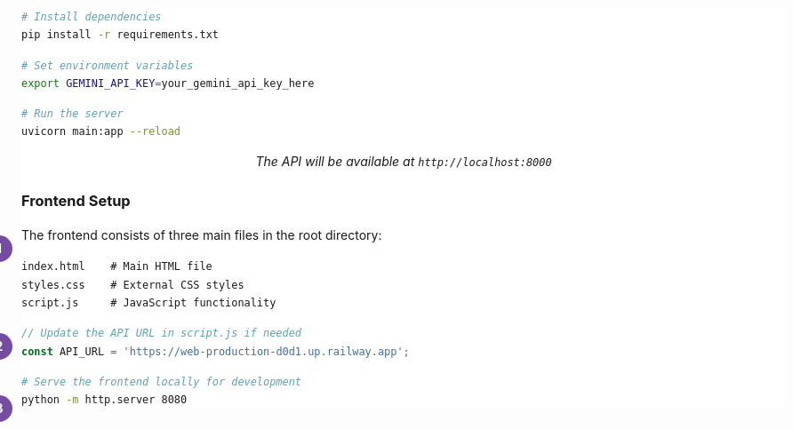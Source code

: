 ```bash
# Install dependencies
pip install -r requirements.txt
```

  <div class="step-number" style="position: absolute; left: -40px; top: 150px; background-color: #764ba2; color: white; width: 30px; height: 30px; border-radius: 50%; display: flex; align-items: center; justify-content: center; font-weight: bold;">3</div>

```bash
# Set environment variables
export GEMINI_API_KEY=your_gemini_api_key_here
```

  <div class="step-number" style="position: absolute; left: -40px; top: 220px; background-color: #764ba2; color: white; width: 30px; height: 30px; border-radius: 50%; display: flex; align-items: center; justify-content: center; font-weight: bold;">4</div>

```bash
# Run the server
uvicorn main:app --reload
```
</div>

<div align="center">
  <p><i>The API will be available at <code>http://localhost:8000</code></i></p>
</div>

### Frontend Setup

<div class="code-container" style="position: relative;">
  <div class="step-number" style="position: absolute; left: -40px; top: 10px; background-color: #764ba2; color: white; width: 30px; height: 30px; border-radius: 50%; display: flex; align-items: center; justify-content: center; font-weight: bold;">1</div>

The frontend consists of three main files in the root directory:

```
index.html    # Main HTML file
styles.css    # External CSS styles
script.js     # JavaScript functionality
```

  <div class="step-number" style="position: absolute; left: -40px; top: 120px; background-color: #764ba2; color: white; width: 30px; height: 30px; border-radius: 50%; display: flex; align-items: center; justify-content: center; font-weight: bold;">2</div>

```javascript
// Update the API URL in script.js if needed
const API_URL = 'https://web-production-d0d1.up.railway.app';
```

  <div class="step-number" style="position: absolute; left: -40px; top: 190px; background-color: #764ba2; color: white; width: 30px; height: 30px; border-radius: 50%; display: flex; align-items: center; justify-content: center; font-weight: bold;">3</div>

```bash
# Serve the frontend locally for development
python -m http.server 8080
```
</div>
